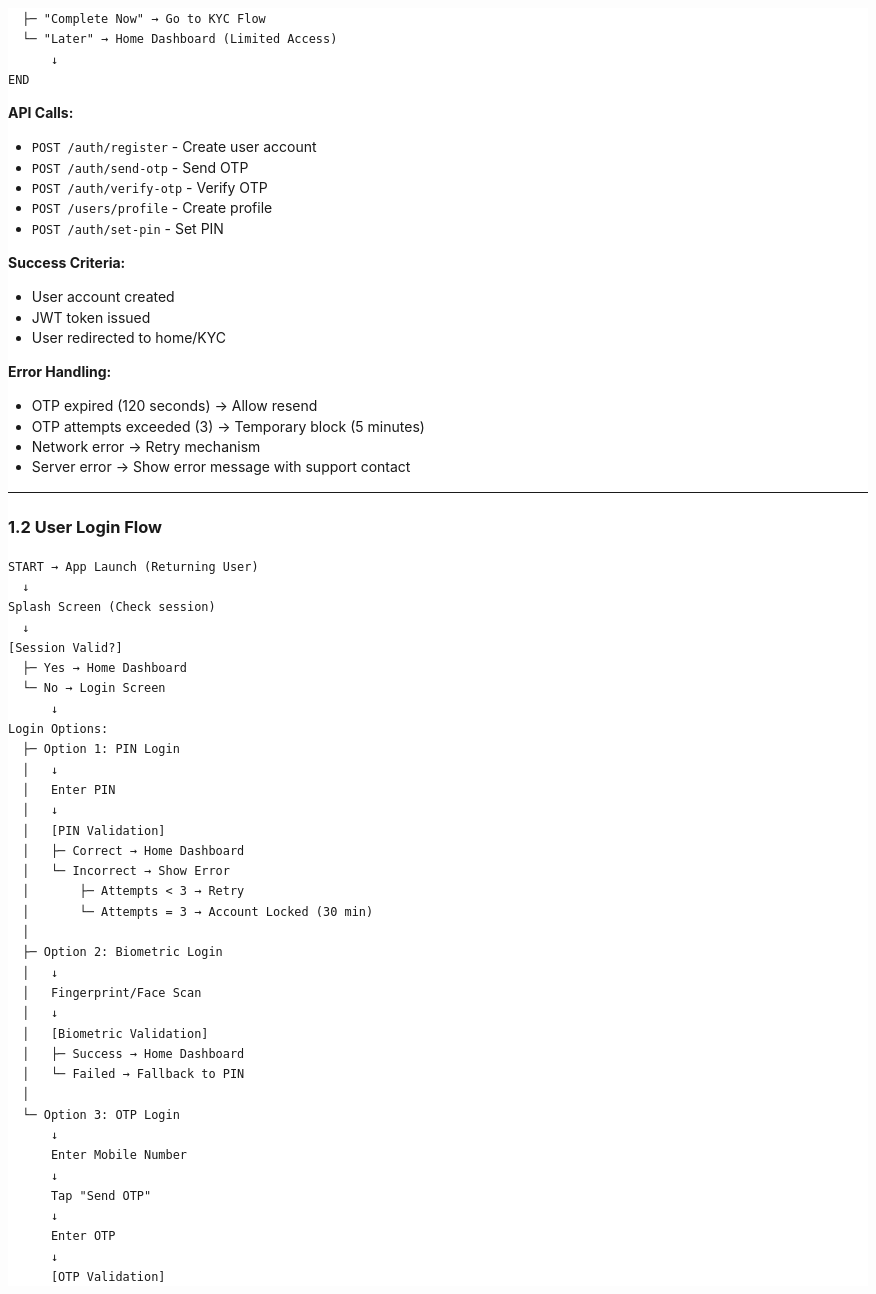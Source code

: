 ```
  ├─ "Complete Now" → Go to KYC Flow
  └─ "Later" → Home Dashboard (Limited Access)
      ↓
END
```

**API Calls:**
- `POST /auth/register` - Create user account
- `POST /auth/send-otp` - Send OTP
- `POST /auth/verify-otp` - Verify OTP
- `POST /users/profile` - Create profile
- `POST /auth/set-pin` - Set PIN

**Success Criteria:**
- User account created
- JWT token issued
- User redirected to home/KYC

**Error Handling:**
- OTP expired (120 seconds) → Allow resend
- OTP attempts exceeded (3) → Temporary block (5 minutes)
- Network error → Retry mechanism
- Server error → Show error message with support contact

---

### 1.2 User Login Flow

```
START → App Launch (Returning User)
  ↓
Splash Screen (Check session)
  ↓
[Session Valid?]
  ├─ Yes → Home Dashboard
  └─ No → Login Screen
      ↓
Login Options:
  ├─ Option 1: PIN Login
  │   ↓
  │   Enter PIN
  │   ↓
  │   [PIN Validation]
  │   ├─ Correct → Home Dashboard
  │   └─ Incorrect → Show Error
  │       ├─ Attempts < 3 → Retry
  │       └─ Attempts = 3 → Account Locked (30 min)
  │
  ├─ Option 2: Biometric Login
  │   ↓
  │   Fingerprint/Face Scan
  │   ↓
  │   [Biometric Validation]
  │   ├─ Success → Home Dashboard
  │   └─ Failed → Fallback to PIN
  │
  └─ Option 3: OTP Login
      ↓
      Enter Mobile Number
      ↓
      Tap "Send OTP"
      ↓
      Enter OTP
      ↓
      [OTP Validation]
```